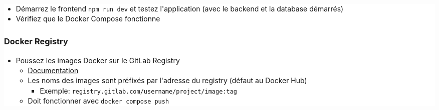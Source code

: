   </TabItem>
</Tabs>

- Démarrez le frontend `npm run dev` et testez l'application (avec le backend et la database démarrés)
- Vérifiez que le Docker Compose fonctionne

### Docker Registry

- Poussez les images Docker sur le GitLab Registry
  - [Documentation](https://docs.gitlab.com/ee/user/packages/container_registry/)
  - Les noms des images sont préfixés par l'adresse du registry (défaut au Docker Hub)
    - Exemple: `registry.gitlab.com/username/project/image:tag`
  - Doit fonctionner avec `docker compose push`
